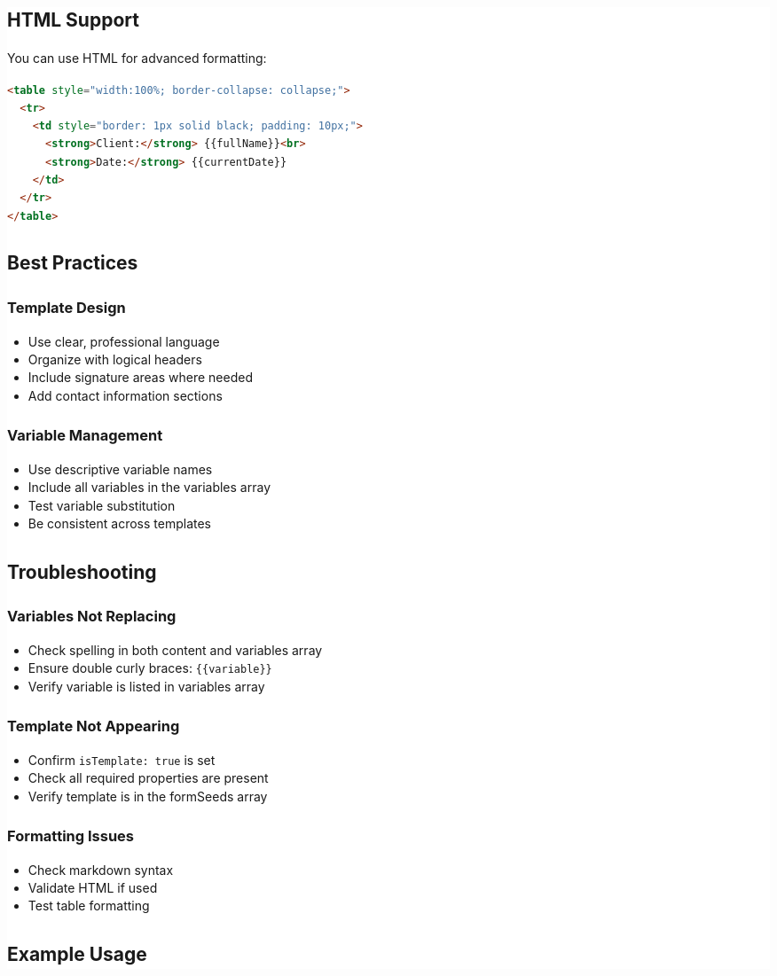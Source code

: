 ## HTML Support

You can use HTML for advanced formatting:

```html
<table style="width:100%; border-collapse: collapse;">
  <tr>
    <td style="border: 1px solid black; padding: 10px;">
      <strong>Client:</strong> {{fullName}}<br>
      <strong>Date:</strong> {{currentDate}}
    </td>
  </tr>
</table>
```

## Best Practices

### Template Design
- Use clear, professional language
- Organize with logical headers
- Include signature areas where needed
- Add contact information sections

### Variable Management
- Use descriptive variable names
- Include all variables in the variables array
- Test variable substitution
- Be consistent across templates

## Troubleshooting

### Variables Not Replacing
- Check spelling in both content and variables array
- Ensure double curly braces: `{{variable}}`
- Verify variable is listed in variables array

### Template Not Appearing
- Confirm `isTemplate: true` is set
- Check all required properties are present
- Verify template is in the formSeeds array

### Formatting Issues
- Check markdown syntax
- Validate HTML if used
- Test table formatting

## Example Usage
